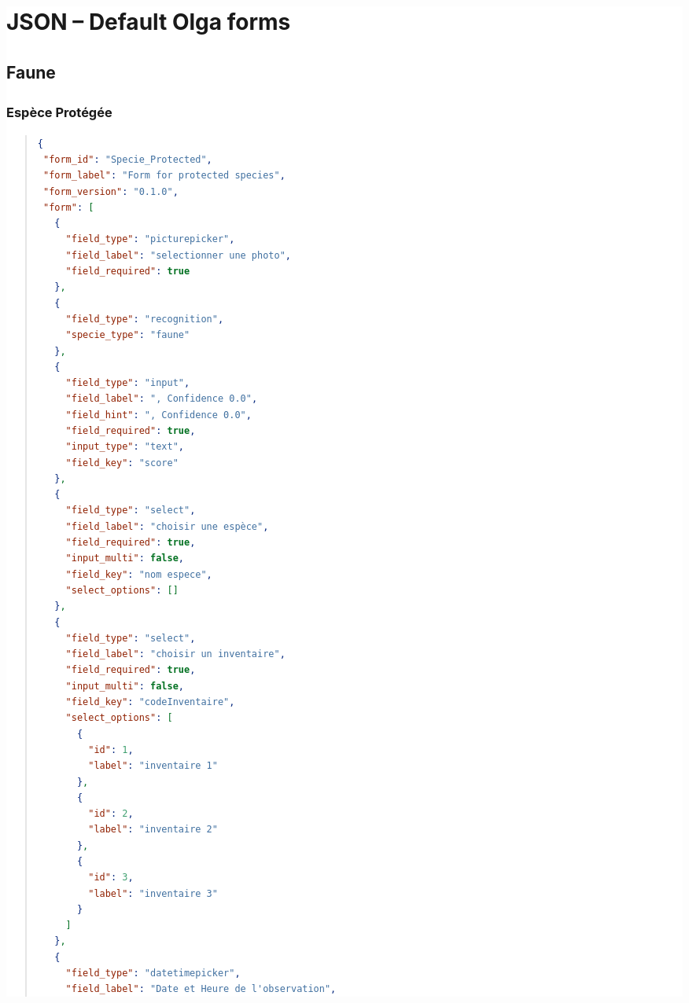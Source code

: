 # JSON – Default Olga forms

## Faune

### Espèce Protégée

>```json
>{
>  "form_id": "Specie_Protected",
>  "form_label": "Form for protected species",
>  "form_version": "0.1.0",
>  "form": [
>    {
>      "field_type": "picturepicker",
>      "field_label": "selectionner une photo",
>      "field_required": true
>    },
>    {
>      "field_type": "recognition",
>      "specie_type": "faune"
>    },
>    {
>      "field_type": "input",
>      "field_label": ", Confidence 0.0",
>      "field_hint": ", Confidence 0.0",
>      "field_required": true,
>      "input_type": "text",
>      "field_key": "score"
>    },
>    {
>      "field_type": "select",
>      "field_label": "choisir une espèce",
>      "field_required": true,
>      "input_multi": false,
>      "field_key": "nom espece",
>      "select_options": []
>    },
>    {
>      "field_type": "select",
>      "field_label": "choisir un inventaire",
>      "field_required": true,
>      "input_multi": false,
>      "field_key": "codeInventaire",
>      "select_options": [
>        {
>          "id": 1,
>          "label": "inventaire 1"
>        },
>        {
>          "id": 2,
>          "label": "inventaire 2"
>        },
>        {
>          "id": 3,
>          "label": "inventaire 3"
>        }
>      ]
>    },
>    {
>      "field_type": "datetimepicker",
>      "field_label": "Date et Heure de l'observation",